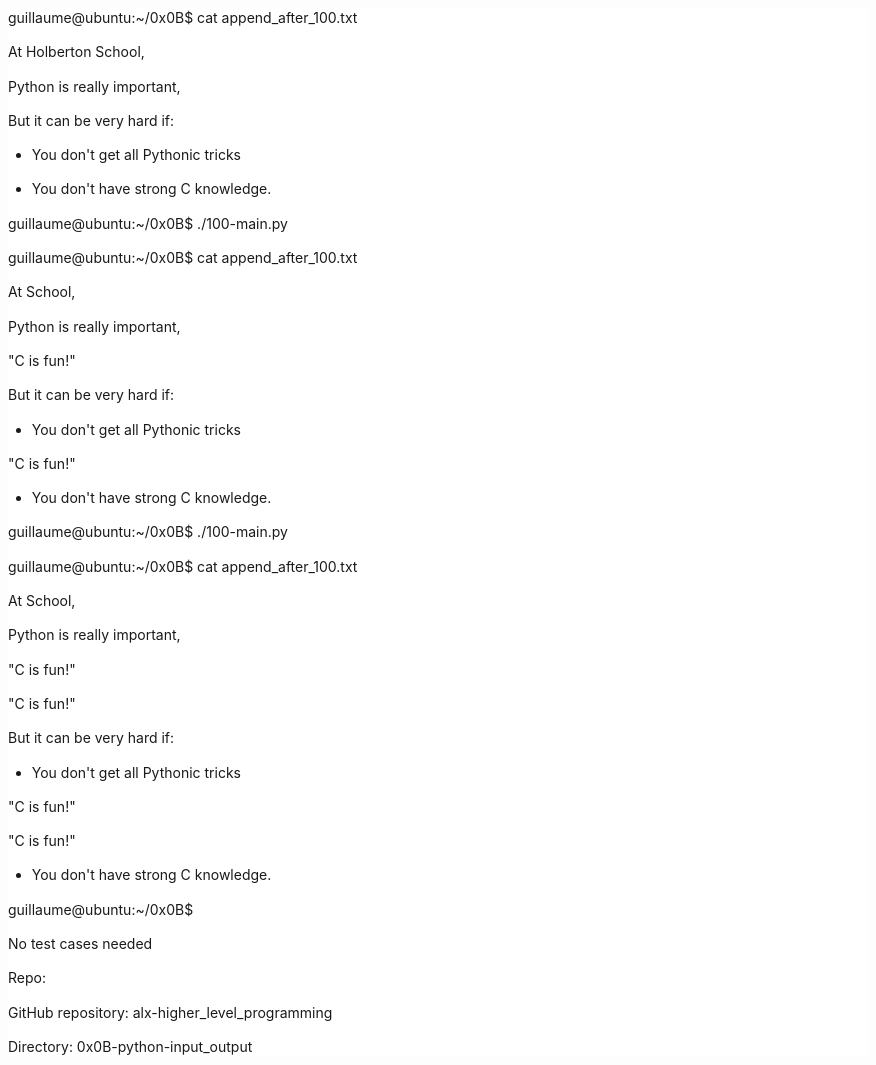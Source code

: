 

guillaume@ubuntu:~/0x0B$ cat append_after_100.txt

At Holberton School,

Python is really important,

But it can be very hard if:

- You don't get all Pythonic tricks

- You don't have strong C knowledge.

guillaume@ubuntu:~/0x0B$ ./100-main.py

guillaume@ubuntu:~/0x0B$ cat append_after_100.txt

At School,

Python is really important,

"C is fun!"

But it can be very hard if:

- You don't get all Pythonic tricks

"C is fun!"

- You don't have strong C knowledge.

guillaume@ubuntu:~/0x0B$ ./100-main.py

guillaume@ubuntu:~/0x0B$ cat append_after_100.txt

At School,

Python is really important,

"C is fun!"

"C is fun!"

But it can be very hard if:

- You don't get all Pythonic tricks

"C is fun!"

"C is fun!"

- You don't have strong C knowledge.

guillaume@ubuntu:~/0x0B$ 

No test cases needed



Repo:



GitHub repository: alx-higher_level_programming

Directory: 0x0B-python-input_output
